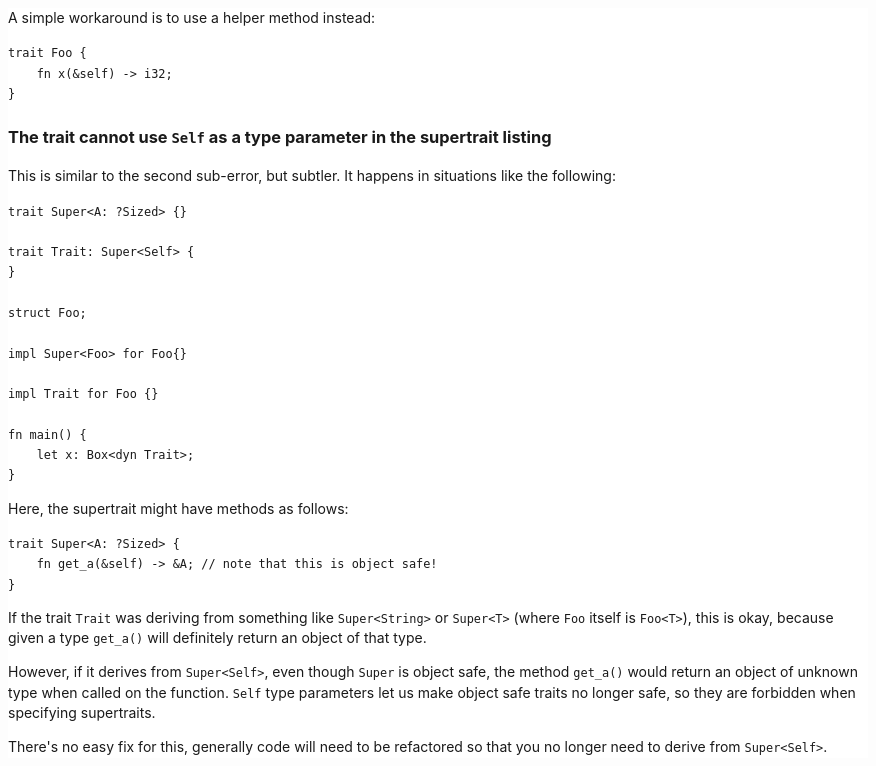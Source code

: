 A simple workaround is to use a helper method instead:

```
trait Foo {
    fn x(&self) -> i32;
}
```

### The trait cannot use `Self` as a type parameter in the supertrait listing

This is similar to the second sub-error, but subtler. It happens in situations
like the following:

```compile_fail,E0038
trait Super<A: ?Sized> {}

trait Trait: Super<Self> {
}

struct Foo;

impl Super<Foo> for Foo{}

impl Trait for Foo {}

fn main() {
    let x: Box<dyn Trait>;
}
```

Here, the supertrait might have methods as follows:

```
trait Super<A: ?Sized> {
    fn get_a(&self) -> &A; // note that this is object safe!
}
```

If the trait `Trait` was deriving from something like `Super<String>` or
`Super<T>` (where `Foo` itself is `Foo<T>`), this is okay, because given a type
`get_a()` will definitely return an object of that type.

However, if it derives from `Super<Self>`, even though `Super` is object safe,
the method `get_a()` would return an object of unknown type when called on the
function. `Self` type parameters let us make object safe traits no longer safe,
so they are forbidden when specifying supertraits.

There's no easy fix for this, generally code will need to be refactored so that
you no longer need to derive from `Super<Self>`.
